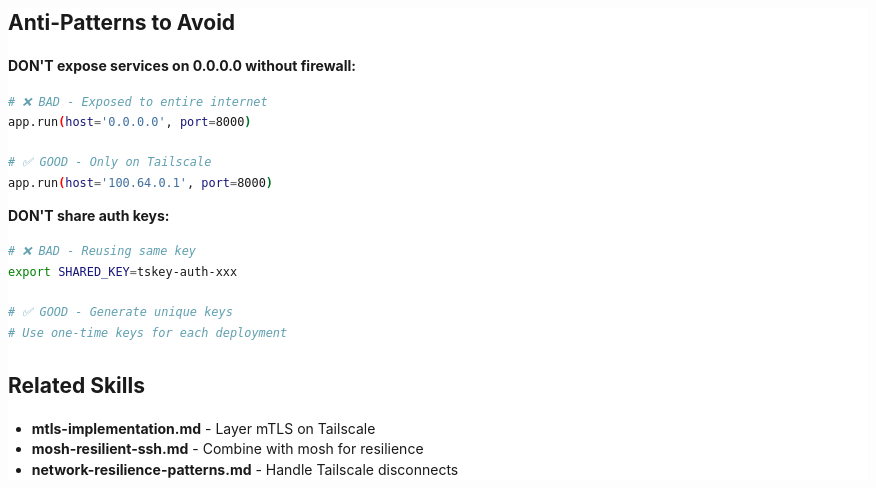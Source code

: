 ## Anti-Patterns to Avoid

**DON'T expose services on 0.0.0.0 without firewall:**
```bash
# ❌ BAD - Exposed to entire internet
app.run(host='0.0.0.0', port=8000)

# ✅ GOOD - Only on Tailscale
app.run(host='100.64.0.1', port=8000)
```

**DON'T share auth keys:**
```bash
# ❌ BAD - Reusing same key
export SHARED_KEY=tskey-auth-xxx

# ✅ GOOD - Generate unique keys
# Use one-time keys for each deployment
```

## Related Skills

- **mtls-implementation.md** - Layer mTLS on Tailscale
- **mosh-resilient-ssh.md** - Combine with mosh for resilience
- **network-resilience-patterns.md** - Handle Tailscale disconnects
